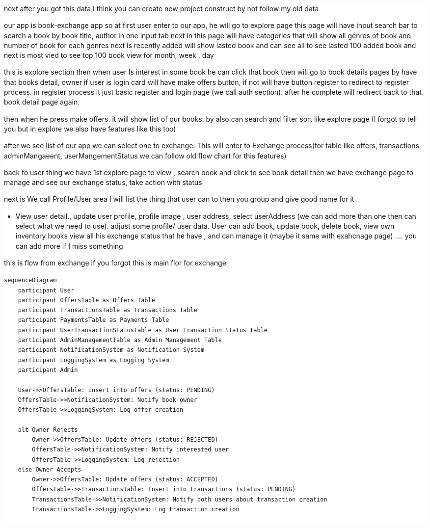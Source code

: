 next after you got this data 
I think you can create new project construct by not follow my old data

our app is book-exchange app so at first user enter to our app, he will go to explore page
this page will have input search bar to search a book by book title, author in one input tab
next in this page will have categories that will show all genres of book and number of book for each genres
next is recently added 
will show lasted book and can see all to see lasted 100 added book
and next is most vied to see top 100 book view 
for month, week , day

this is explore section
then when user Is interest in some book he can click that book
then will go to book details pages
by have that books detail, owner 
if user is login card will have make offers button, if not will have button register to redirect to register process.
in register process it just basic register and login page (we call auth section).
after he complete will redirect back to that book detail page again.

then when he press make offers. it will show list of our books. by also can search and filter  sort like explore page (I forgot to tell you but in explore we also have features like this too)

after we see list of our app we can select one to exchange.
This will enter to Exchange process(for table like offers, transactions, adminMangaeent, userMangementStatus we can follow old flow chart for this features)

back to user thing
we have 1st explore page to view , search book and click to see book detail
then we have exchange page to manage and see our exchange status, take action with status

next is We call Profile/User area
I will list the thing that user can to then you group and give good name for it
- View user detail., update user profile, profile image , user address, select userAddress (we can add more than one then can select what we need to use). adjust some profile/ user data.  User can add book, update book, delete book, view own inventory books 
view all his exchange status that he have , and can manage it (maybe it same with exahcnage page) 
.... you can add more if I miss something 

this is flow from exchange if you forgot this is main flor for exchange
```mermaid
sequenceDiagram
    participant User
    participant OffersTable as Offers Table
    participant TransactionsTable as Transactions Table
    participant PaymentsTable as Payments Table
    participant UserTransactionStatusTable as User Transaction Status Table
    participant AdminManagementTable as Admin Management Table
    participant NotificationSystem as Notification System
    participant LoggingSystem as Logging System
    participant Admin

    User->>OffersTable: Insert into offers (status: PENDING)
    OffersTable->>NotificationSystem: Notify book owner
    OffersTable->>LoggingSystem: Log offer creation
    
    alt Owner Rejects
        Owner->>OffersTable: Update offers (status: REJECTED)
        OffersTable->>NotificationSystem: Notify interested user
        OffersTable->>LoggingSystem: Log rejection
    else Owner Accepts
        Owner->>OffersTable: Update offers (status: ACCEPTED)
        OffersTable->>TransactionsTable: Insert into transactions (status: PENDING)
        TransactionsTable->>NotificationSystem: Notify both users about transaction creation
        TransactionsTable->>LoggingSystem: Log transaction creation
        
```